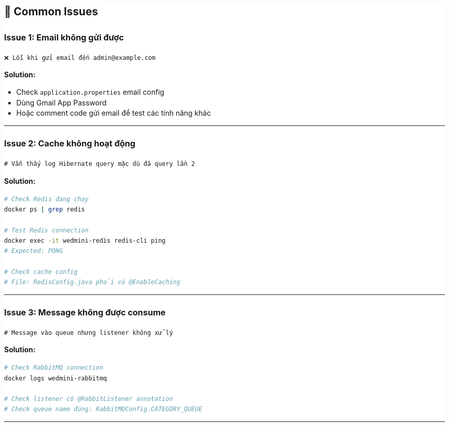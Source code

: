 
## 🐛 Common Issues

### Issue 1: Email không gửi được

```
❌ Lỗi khi gửi email đến admin@example.com
```

**Solution:**

- Check `application.properties` email config
- Dùng Gmail App Password
- Hoặc comment code gửi email để test các tính năng khác

---

### Issue 2: Cache không hoạt động

```
# Vẫn thấy log Hibernate query mặc dù đã query lần 2
```

**Solution:**

```bash
# Check Redis đang chạy
docker ps | grep redis

# Test Redis connection
docker exec -it wedmini-redis redis-cli ping
# Expected: PONG

# Check cache config
# File: RedisConfig.java phải có @EnableCaching
```

---

### Issue 3: Message không được consume

```
# Message vào queue nhưng listener không xử lý
```

**Solution:**

```bash
# Check RabbitMQ connection
docker logs wedmini-rabbitmq

# Check listener có @RabbitListener annotation
# Check queue name đúng: RabbitMQConfig.CATEGORY_QUEUE
```

---
